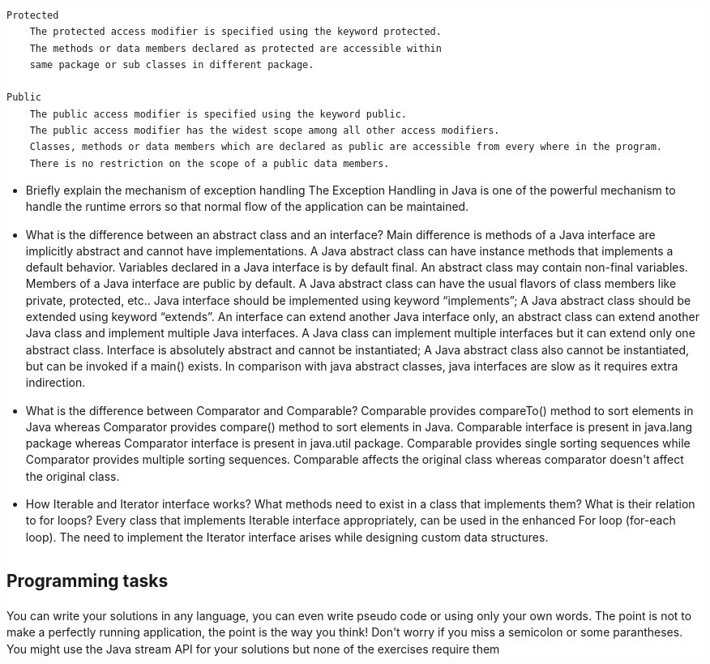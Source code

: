 	Protected
		The protected access modifier is specified using the keyword protected.
		The methods or data members declared as protected are accessible within 
		same package or sub classes in different package.
		
	Public
		The public access modifier is specified using the keyword public.
		The public access modifier has the widest scope among all other access modifiers.
		Classes, methods or data members which are declared as public are accessible from every where in the program. 
		There is no restriction on the scope of a public data members.

- Briefly explain the mechanism of exception handling
	The Exception Handling in Java is one of the powerful mechanism to handle the runtime errors
	so that normal flow of the application can be maintained.

- What is the difference between an abstract class and an interface?
	Main difference is methods of a Java interface are implicitly abstract and cannot have implementations. 
	A Java abstract class can have instance methods that implements a default behavior.
	Variables declared in a Java interface is by default final. An  abstract class may contain non-final variables.
	Members of a Java interface are public by default. A Java abstract class can have the usual flavors of class members like private, protected, etc..
	Java interface should be implemented using keyword “implements”; A Java abstract class should be extended using keyword “extends”.
	An interface can extend another Java interface only, an abstract class can extend another Java class and implement multiple Java interfaces.
	A Java class can implement multiple interfaces but it can extend only one abstract class.
	Interface is absolutely abstract and cannot be instantiated; A Java abstract class also cannot be instantiated, but can be invoked if a main() exists.
	In comparison with java abstract classes, java interfaces are slow as it requires extra indirection.
		
- What is the difference between Comparator and Comparable?
	Comparable provides compareTo() method to sort elements in Java whereas Comparator provides compare() method to sort elements in Java.
	Comparable interface is present in java.lang package whereas Comparator interface is present in java.util package.
	Comparable provides single sorting sequences while Comparator provides multiple sorting sequences.
	Comparable affects the original class whereas comparator doesn't affect the original class.

- How Iterable and Iterator interface works? What methods need to exist in a
class that implements them? What is their relation to for loops?
	Every class that implements Iterable interface appropriately, can be used in the enhanced For loop (for-each loop). 
	The need to implement the Iterator interface arises while designing custom data structures.

## Programming tasks

You can write your solutions in any language, you can even write pseudo code or
using only your own words.
The point is not to make a perfectly running application, the point is the way
you think!
Don't worry if you miss a semicolon or some parantheses.
You might use the Java stream API for your solutions but none of the exercises
require them
